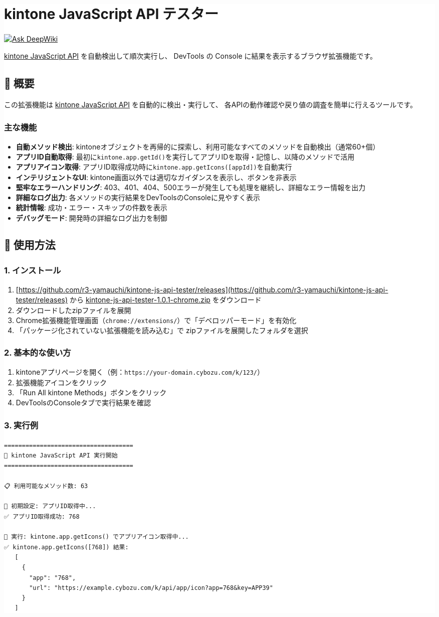 # kintone JavaScript API テスター

[![Ask DeepWiki](https://deepwiki.com/badge.svg)](https://deepwiki.com/r3-yamauchi/kintone-js-api-tester)

[kintone JavaScript API](https://cybozu.dev/ja/kintone/docs/js-api/) を自動検出して順次実行し、
DevTools の Console に結果を表示するブラウザ拡張機能です。

## 🎯 概要

この拡張機能は [kintone JavaScript API](https://cybozu.dev/ja/kintone/docs/js-api/) を自動的に検出・実行して、
各APIの動作確認や戻り値の調査を簡単に行えるツールです。

### 主な機能

- **自動メソッド検出**: kintoneオブジェクトを再帰的に探索し、利用可能なすべてのメソッドを自動検出（通常60+個）
- **アプリID自動取得**: 最初に`kintone.app.getId()`を実行してアプリIDを取得・記憶し、以降のメソッドで活用
- **アプリアイコン取得**: アプリID取得成功時に`kintone.app.getIcons([appId])`を自動実行
- **インテリジェントなUI**: kintone画面以外では適切なガイダンスを表示し、ボタンを非表示
- **堅牢なエラーハンドリング**: 403、401、404、500エラーが発生しても処理を継続し、詳細なエラー情報を出力
- **詳細なログ出力**: 各メソッドの実行結果をDevToolsのConsoleに見やすく表示
- **統計情報**: 成功・エラー・スキップの件数を表示
- **デバッグモード**: 開発時の詳細なログ出力を制御

## 🚀 使用方法

### 1. インストール

1. [https://github.com/r3-yamauchi/kintone-js-api-tester/releases](https://github.com/r3-yamauchi/kintone-js-api-tester/releases) から [kintone-js-api-tester-1.0.1-chrome.zip](https://github.com/r3-yamauchi/kintone-js-api-tester/releases/download/1.0.1/kintone-js-api-tester-1.0.1-chrome.zip) をダウンロード
2. ダウンロードしたzipファイルを展開
3. Chrome拡張機能管理画面（`chrome://extensions/`）で「デベロッパーモード」を有効化
4. 「パッケージ化されていない拡張機能を読み込む」で zipファイルを展開したフォルダを選択

### 2. 基本的な使い方

1. kintoneアプリページを開く（例：`https://your-domain.cybozu.com/k/123/`）
2. 拡張機能アイコンをクリック
3. 「Run All kintone Methods」ボタンをクリック
4. DevToolsのConsoleタブで実行結果を確認

### 3. 実行例

```
====================================
🚀 kintone JavaScript API 実行開始
====================================

📋 利用可能なメソッド数: 63

🔧 初期設定: アプリID取得中...
✅ アプリID取得成功: 768

🔧 実行: kintone.app.getIcons() でアプリアイコン取得中...
✅ kintone.app.getIcons([768]) 結果:
   [
     {
       "app": "768",
       "url": "https://example.cybozu.com/k/api/app/icon?app=768&key=APP39"
     }
   ]

```